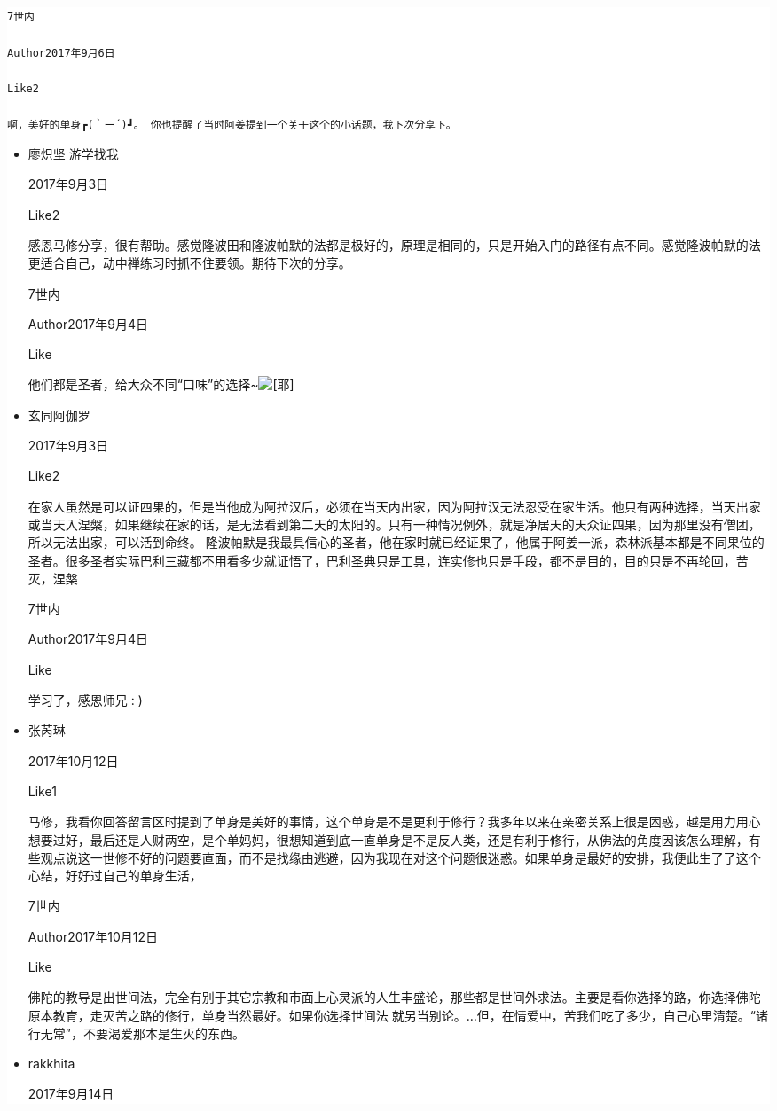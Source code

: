     7世内
    
    Author2017年9月6日
    
    Like2
    
    啊，美好的单身┏(｀ー´)┛。 你也提醒了当时阿姜提到一个关于这个的小话题，我下次分享下。
    
- 廖炽坚 游学找我
    
    2017年9月3日
    
    Like2
    
    感恩马修分享，很有帮助。感觉隆波田和隆波帕默的法都是极好的，原理是相同的，只是开始入门的路径有点不同。感觉隆波帕默的法更适合自己，动中禅练习时抓不住要领。期待下次的分享。
    
    7世内
    
    Author2017年9月4日
    
    Like
    
    他们都是圣者，给大众不同“口味”的选择~![[耶]](https://res.wx.qq.com/mpres/zh_CN/htmledition/comm_htmledition/images/pic/common/pic_blank.gif)
    
- 玄同阿伽罗
    
    2017年9月3日
    
    Like2
    
    在家人虽然是可以证四果的，但是当他成为阿拉汉后，必须在当天内出家，因为阿拉汉无法忍受在家生活。他只有两种选择，当天出家或当天入涅槃，如果继续在家的话，是无法看到第二天的太阳的。只有一种情况例外，就是净居天的天众证四果，因为那里没有僧团，所以无法出家，可以活到命终。 隆波帕默是我最具信心的圣者，他在家时就已经证果了，他属于阿姜一派，森林派基本都是不同果位的圣者。很多圣者实际巴利三藏都不用看多少就证悟了，巴利圣典只是工具，连实修也只是手段，都不是目的，目的只是不再轮回，苦灭，涅槃
    
    7世内
    
    Author2017年9月4日
    
    Like
    
    学习了，感恩师兄 : )
    
- 张芮琳
    
    2017年10月12日
    
    Like1
    
    马修，我看你回答留言区时提到了单身是美好的事情，这个单身是不是更利于修行？我多年以来在亲密关系上很是困惑，越是用力用心想要过好，最后还是人财两空，是个单妈妈，很想知道到底一直单身是不是反人类，还是有利于修行，从佛法的角度因该怎么理解，有些观点说这一世修不好的问题要直面，而不是找缘由逃避，因为我现在对这个问题很迷惑。如果单身是最好的安排，我便此生了了这个心结，好好过自己的单身生活，
    
    7世内
    
    Author2017年10月12日
    
    Like
    
    佛陀的教导是出世间法，完全有别于其它宗教和市面上心灵派的人生丰盛论，那些都是世间外求法。主要是看你选择的路，你选择佛陀原本教育，走灭苦之路的修行，单身当然最好。如果你选择世间法 就另当别论。…但，在情爱中，苦我们吃了多少，自己心里清楚。“诸行无常”，不要渴爱那本是生灭的东西。
    
- rakkhita
    
    2017年9月14日
    